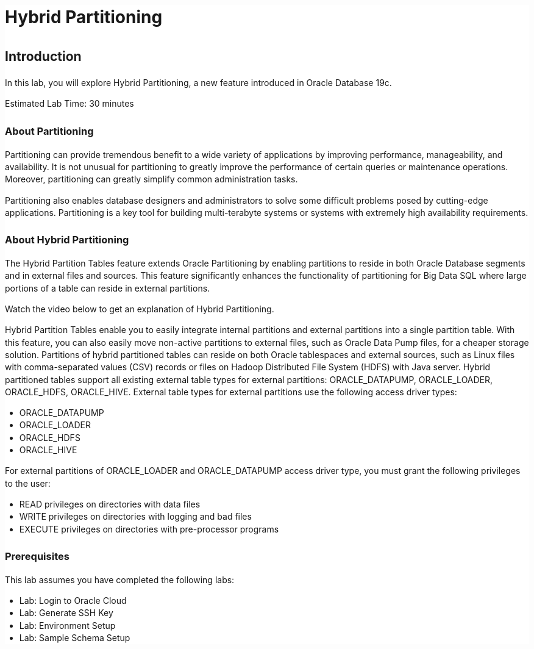 # Hybrid Partitioning

## Introduction
In this lab, you will explore Hybrid Partitioning, a new feature introduced in Oracle Database 19c.

Estimated Lab Time:  30 minutes

### About Partitioning

Partitioning can provide tremendous benefit to a wide variety of applications by improving performance, manageability, and availability. It is not unusual for partitioning to greatly improve the performance of certain queries or maintenance operations. Moreover, partitioning can greatly simplify common administration tasks.

Partitioning also enables database designers and administrators to solve some difficult problems posed by cutting-edge applications. Partitioning is a key tool for building multi-terabyte systems or systems with extremely high availability requirements.

### About Hybrid Partitioning

The Hybrid Partition Tables feature extends Oracle Partitioning by enabling partitions to reside in both Oracle Database segments and in external files and sources. This feature significantly enhances the functionality of partitioning for Big Data SQL where large portions of a table can reside in external partitions.

Watch the video below to get an explanation of Hybrid Partitioning.

[](youtube:Z21-Mc_s3a4)

Hybrid Partition Tables enable you to easily integrate internal partitions and external partitions into a single partition table. With this feature, you can also easily move non-active partitions to external files, such as Oracle Data Pump files, for a cheaper storage solution.
Partitions of hybrid partitioned tables can reside on both Oracle tablespaces and external sources, such as Linux files with comma-separated values (CSV) records or files on Hadoop Distributed File System (HDFS) with Java server. Hybrid partitioned tables support all existing external table types for external partitions: ORACLE\_DATAPUMP, ORACLE\_LOADER, ORACLE\_HDFS, ORACLE\_HIVE. External table types for external partitions use the following access driver types:
   - ORACLE\_DATAPUMP
   - ORACLE\_LOADER
   - ORACLE\_HDFS
   - ORACLE\_HIVE

For external partitions of ORACLE\_LOADER and ORACLE\_DATAPUMP access driver type, you must grant the following privileges to the user:
   - READ privileges on directories with data files
   - WRITE privileges on directories with logging and bad files
   - EXECUTE privileges on directories with pre-processor programs

### Prerequisites

This lab assumes you have completed the following labs:
* Lab: Login to Oracle Cloud
* Lab: Generate SSH Key
* Lab: Environment Setup
* Lab: Sample Schema Setup
